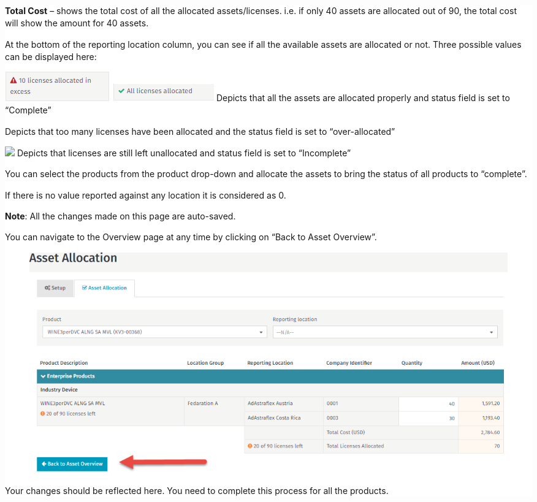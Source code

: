 **Total Cost** – shows the total cost of all the allocated assets/licenses. i.e. if only 40 assets are allocated out of 90, the total cost will show the amount for 40 assets.

At the bottom of the reporting location column, you can see if all the available assets are allocated or not. Three possible values can be displayed here:

&#x20;![](<../../.gitbook/assets/image (17).png>) ![](<../../.gitbook/assets/image (18).png>) Depicts that all the assets are allocated properly and status field is set to “Complete”

Depicts that too many licenses have been allocated and the status field is set to “over-allocated”

![](https://help.pyracloud.com/wp-content/uploads/2020/07/word-image-72.png) Depicts that licenses are still left unallocated and status field is set to “Incomplete”

You can select the products from the product drop-down and allocate the assets to bring the status of all products to “complete”.

If there is no value reported against any location it is considered as 0.

**Note**: All the changes made on this page are auto-saved.

You can navigate to the Overview page at any time by clicking on “Back to Asset Overview”.

<figure><img src="../../.gitbook/assets/image (37) (1) (1).png" alt=""><figcaption></figcaption></figure>

Your changes should be reflected here. You need to complete this process for all the products.

